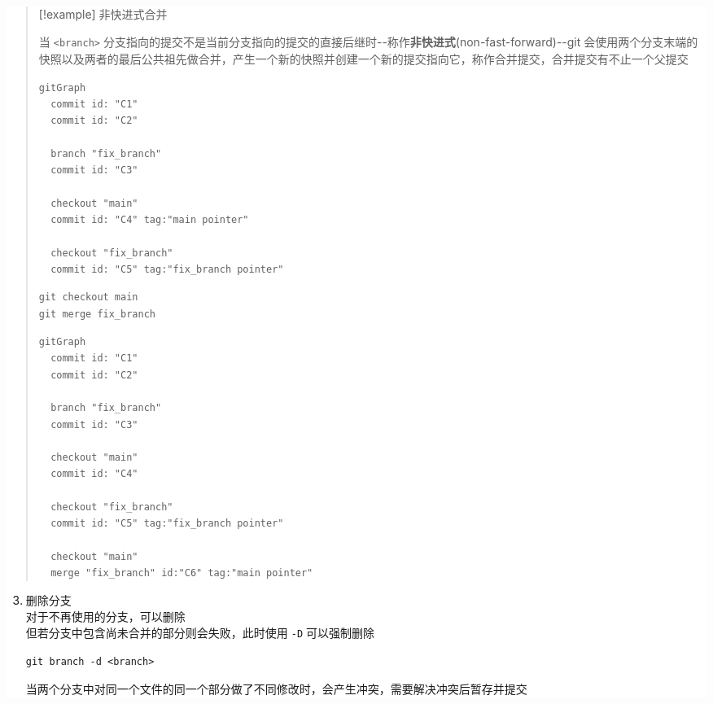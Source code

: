 > [!example] 非快进式合并  
> 
> 当 `<branch>` 分支指向的提交不是当前分支指向的提交的直接后继时--称作**非快进式**(non-fast-forward)--git 会使用两个分支末端的快照以及两者的最后公共祖先做合并，产生一个新的快照并创建一个新的提交指向它，称作合并提交，合并提交有不止一个父提交  
> 
> ```mermaid  
> gitGraph  
> 	commit id: "C1"
> 	commit id: "C2"
> 	
> 	branch "fix_branch"
> 	commit id: "C3"
> 	
> 	checkout "main"
> 	commit id: "C4" tag:"main pointer"
> 	
> 	checkout "fix_branch"
> 	commit id: "C5" tag:"fix_branch pointer"
> ```
> ```shell
> git checkout main
> git merge fix_branch
> ```
> 
> ```mermaid  
> gitGraph  
> 	commit id: "C1"
> 	commit id: "C2"
> 	
> 	branch "fix_branch"
> 	commit id: "C3"
> 	
> 	checkout "main"
> 	commit id: "C4" 
> 	
> 	checkout "fix_branch"
> 	commit id: "C5" tag:"fix_branch pointer"
> 	
> 	checkout "main"
> 	merge "fix_branch" id:"C6" tag:"main pointer"
> ```
> 

3. 删除分支  
    对于不再使用的分支，可以删除  
    但若分支中包含尚未合并的部分则会失败，此时使用 `-D` 可以强制删除  

    ```shell
    git branch -d <branch>
    ```

    当两个分支中对同一个文件的同一个部分做了不同修改时，会产生冲突，需要解决冲突后暂存并提交  
